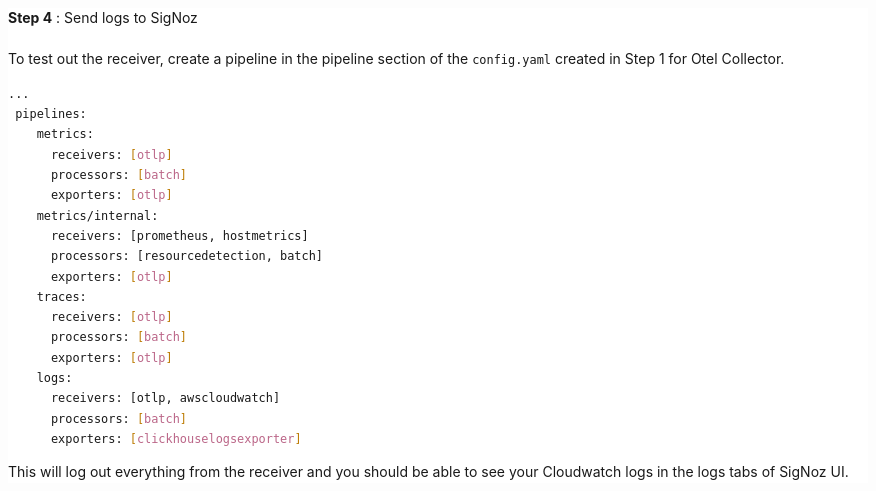
**Step 4** : Send logs to SigNoz <br></br>
To test out the receiver, create a pipeline in the pipeline section of the `config.yaml` created in Step 1 for Otel Collector.

```bash
...
 pipelines:
    metrics:
      receivers: [otlp]
      processors: [batch]
      exporters: [otlp]
    metrics/internal:
      receivers: [prometheus, hostmetrics]
      processors: [resourcedetection, batch]
      exporters: [otlp]
    traces:
      receivers: [otlp]
      processors: [batch]
      exporters: [otlp]
    logs:
      receivers: [otlp, awscloudwatch]
      processors: [batch]
      exporters: [clickhouselogsexporter]
```

This will log out everything from the receiver and you should be able to see your Cloudwatch logs in the logs tabs of SigNoz UI.

</TabItem>

</Tabs>
